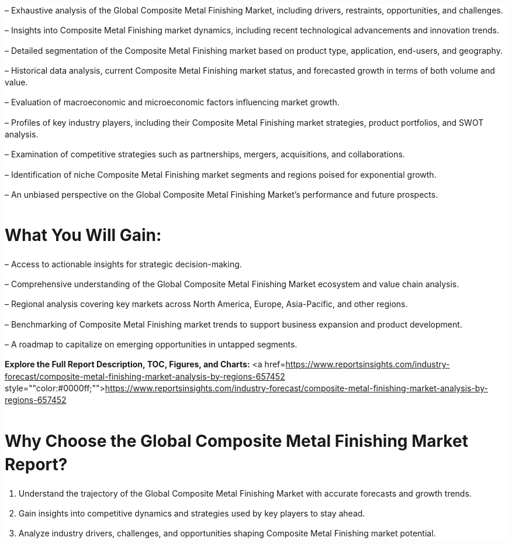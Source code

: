 – Exhaustive analysis of the Global Composite Metal Finishing Market, including drivers, restraints, opportunities, and challenges.

– Insights into Composite Metal Finishing market dynamics, including recent technological advancements and innovation trends.

– Detailed segmentation of the Composite Metal Finishing market based on product type, application, end-users, and geography.

– Historical data analysis, current Composite Metal Finishing market status, and forecasted growth in terms of both volume and value.

– Evaluation of macroeconomic and microeconomic factors influencing market growth.

– Profiles of key industry players, including their Composite Metal Finishing market strategies, product portfolios, and SWOT analysis.

– Examination of competitive strategies such as partnerships, mergers, acquisitions, and collaborations.

– Identification of niche Composite Metal Finishing market segments and regions poised for exponential growth.

– An unbiased perspective on the Global Composite Metal Finishing Market’s performance and future prospects.

# <strong>What You Will Gain:</strong>

– Access to actionable insights for strategic decision-making.

– Comprehensive understanding of the Global Composite Metal Finishing Market ecosystem and value chain analysis.

– Regional analysis covering key markets across North America, Europe, Asia-Pacific, and other regions.

– Benchmarking of Composite Metal Finishing market trends to support business expansion and product development.

– A roadmap to capitalize on emerging opportunities in untapped segments.

<strong>Explore the Full Report Description, TOC, Figures, and Charts:</strong>
<a href=https://www.reportsinsights.com/industry-forecast/composite-metal-finishing-market-analysis-by-regions-657452 style=""color:#0000ff;"">https://www.reportsinsights.com/industry-forecast/composite-metal-finishing-market-analysis-by-regions-657452</a>

# <strong>Why Choose the Global Composite Metal Finishing Market Report?</strong>

1. Understand the trajectory of the Global Composite Metal Finishing Market with accurate forecasts and growth trends.

2. Gain insights into competitive dynamics and strategies used by key players to stay ahead.

3. Analyze industry drivers, challenges, and opportunities shaping Composite Metal Finishing market potential.
